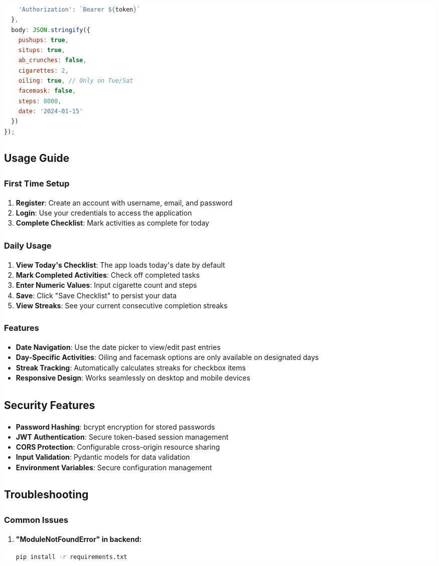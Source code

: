```javascript
    'Authorization': `Bearer ${token}`
  },
  body: JSON.stringify({
    pushups: true,
    situps: true,
    ab_crunches: false,
    cigarettes: 2,
    oiling: true, // Only on Tue/Sat
    facemask: false,
    steps: 8000,
    date: '2024-01-15'
  })
});
```

## Usage Guide

### First Time Setup
1. **Register**: Create an account with username, email, and password
2. **Login**: Use your credentials to access the application
3. **Complete Checklist**: Mark activities as complete for today

### Daily Usage
1. **View Today's Checklist**: The app loads today's date by default
2. **Mark Completed Activities**: Check off completed tasks
3. **Enter Numeric Values**: Input cigarette count and steps
4. **Save**: Click "Save Checklist" to persist your data
5. **View Streaks**: See your current consecutive completion streaks

### Features
- **Date Navigation**: Use the date picker to view/edit past entries
- **Day-Specific Activities**: Oiling and facemask options are only available on designated days
- **Streak Tracking**: Automatically calculates streaks for checkbox items
- **Responsive Design**: Works seamlessly on desktop and mobile devices

## Security Features

- **Password Hashing**: bcrypt encryption for stored passwords
- **JWT Authentication**: Secure token-based session management
- **CORS Protection**: Configurable cross-origin resource sharing
- **Input Validation**: Pydantic models for data validation
- **Environment Variables**: Secure configuration management

## Troubleshooting

### Common Issues

1. **"ModuleNotFoundError" in backend:**
   ```bash
   pip install -r requirements.txt
   ```

